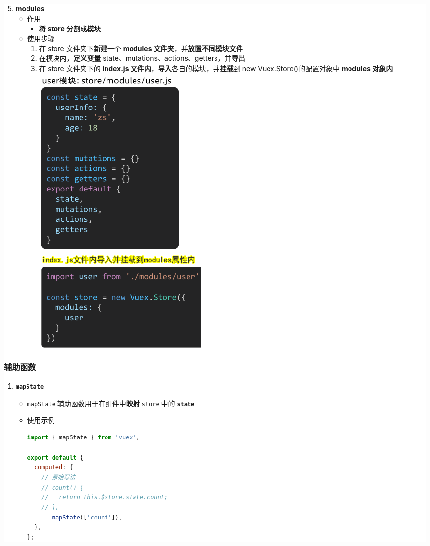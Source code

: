 5. **modules**
   - 作用
     - **将 store 分割成模块**
   - 使用步骤
     1. 在 store 文件夹下**新建**一个 **modules 文件夹**，并**放置不同模块文件**
     2. 在模块内，**定义变量** state、mutations、actions、getters，并**导出**
     3. 在 store 文件夹下的 **index.js 文件内**，**导入**各自的模块，并**挂载**到 new Vuex.Store()的配置对象中 **modules 对象内**
        ![](../Media/Vuex%20%E6%8B%86%E5%88%86%E6%A8%A1%E5%9D%97.png)

### 辅助函数

1. **`mapState`**

   - `mapState` 辅助函数用于在组件中**映射** `store` 中的 **`state`**
   - 使用示例

     ```javascript
     import { mapState } from 'vuex';

     export default {
       computed: {
         // 原始写法
         // count() {
         //   return this.$store.state.count;
         // },
         ...mapState(['count']),
       },
     };
     ```
